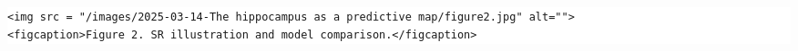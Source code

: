     <img src = "/images/2025-03-14-The hippocampus as a predictive map/figure2.jpg" alt="">
    <figcaption>Figure 2. SR illustration and model comparison.</figcaption>
</figure>
